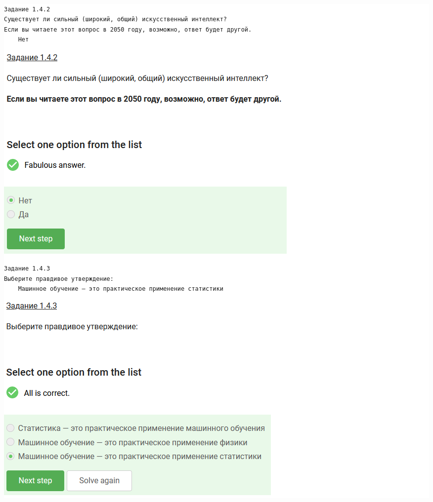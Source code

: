 ```
Задание 1.4.2
Существует ли сильный (широкий, общий) искусственный интеллект?
Если вы читаете этот вопрос в 2050 году, возможно, ответ будет другой.
    Нет
```
![](doc/pic/1.4.2_2023-09-30_130946.png)

```
Задание 1.4.3
Выберите правдивое утверждение:
    Машинное обучение — это практическое применение статистики
```
![](doc/pic/1.4.3_2023-09-30_131011.png)
